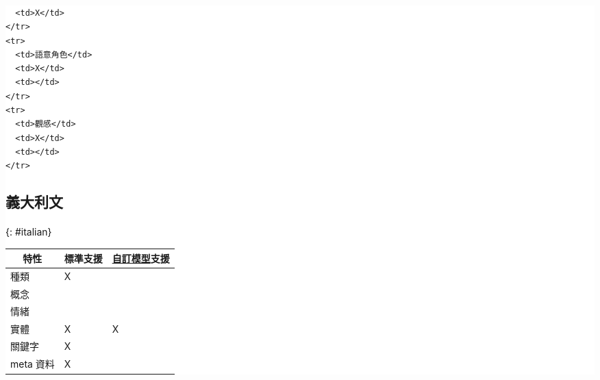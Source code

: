       <td>X</td>
    </tr>
    <tr>
      <td>語意角色</td>
      <td>X</td>
      <td></td>
    </tr>
    <tr>
      <td>觀感</td>
      <td>X</td>
      <td></td>
    </tr>
  </tbody>
</table>


## 義大利文
{: #italian}

<table>
  <thead>
    <tr>
      <th>
        特性
      </th>
      <th>
        標準支援
      </th>
      <th>
        <a href="/docs/services/natural-language-understanding/customizing.html">自訂模型</a>支援
      </th>
    </tr>
  </thead>
  <tbody>
    <tr>
      <td>種類</td>
      <td>X</td>
      <td></td>
    </tr>
    <tr>
      <td>概念</td>
      <td></td>
      <td></td>
    </tr>
    <tr>
      <td>情緒</td>
      <td></td>
      <td></td>
    </tr>
    <tr>
      <td>實體</td>
      <td>X</td>
      <td>X</td>
    </tr>
    <tr>
      <td>關鍵字</td>
      <td>X</td>
      <td></td>
    </tr>
    <tr>
      <td>meta 資料</td>
      <td>X</td>
      <td></td>
    </tr>